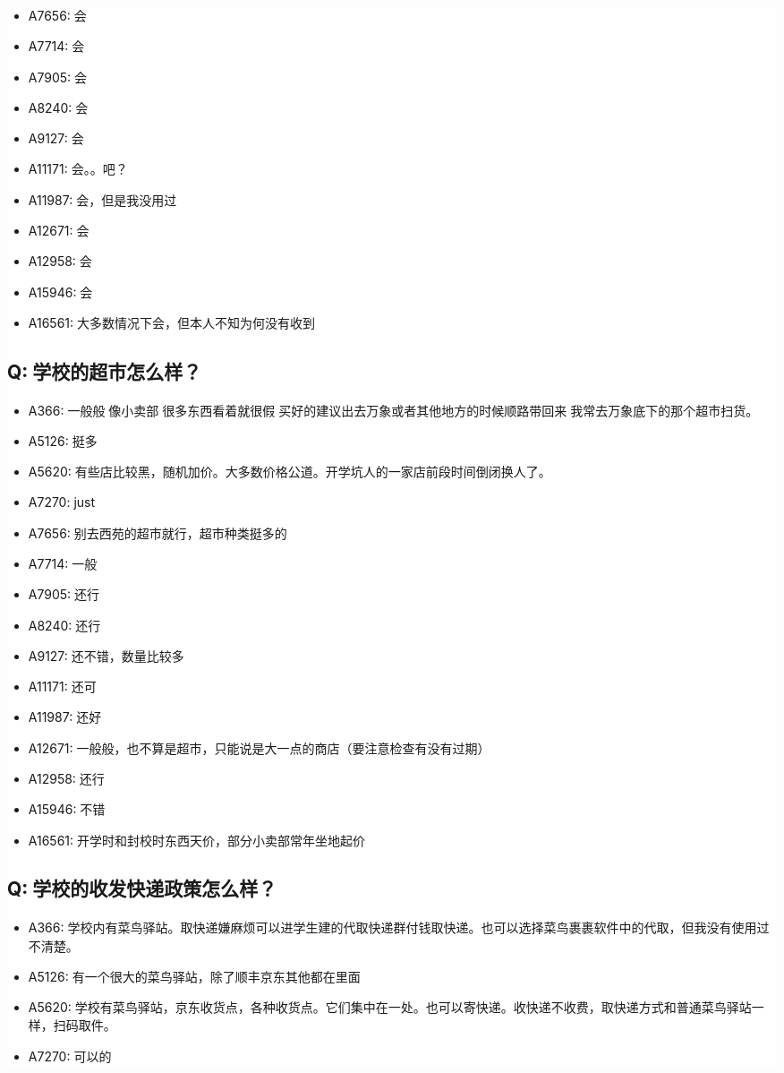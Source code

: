 - A7656: 会

- A7714: 会

- A7905: 会

- A8240: 会

- A9127: 会

- A11171: 会。。吧？

- A11987: 会，但是我没用过

- A12671: 会

- A12958: 会

- A15946: 会

- A16561: 大多数情况下会，但本人不知为何没有收到

## Q: 学校的超市怎么样？

- A366: 一般般 像小卖部 很多东西看着就很假 买好的建议出去万象或者其他地方的时候顺路带回来  我常去万象底下的那个超市扫货。

- A5126: 挺多

- A5620: 有些店比较黑，随机加价。大多数价格公道。开学坑人的一家店前段时间倒闭换人了。

- A7270: just

- A7656: 别去西苑的超市就行，超市种类挺多的

- A7714: 一般

- A7905: 还行

- A8240: 还行

- A9127: 还不错，数量比较多

- A11171: 还可

- A11987: 还好

- A12671: 一般般，也不算是超市，只能说是大一点的商店（要注意检查有没有过期）

- A12958: 还行

- A15946: 不错

- A16561: 开学时和封校时东西天价，部分小卖部常年坐地起价

## Q: 学校的收发快递政策怎么样？

- A366: 学校内有菜鸟驿站。取快递嫌麻烦可以进学生建的代取快递群付钱取快递。也可以选择菜鸟裹裹软件中的代取，但我没有使用过不清楚。

- A5126: 有一个很大的菜鸟驿站，除了顺丰京东其他都在里面

- A5620: 学校有菜鸟驿站，京东收货点，各种收货点。它们集中在一处。也可以寄快递。收快递不收费，取快递方式和普通菜鸟驿站一样，扫码取件。

- A7270: 可以的
